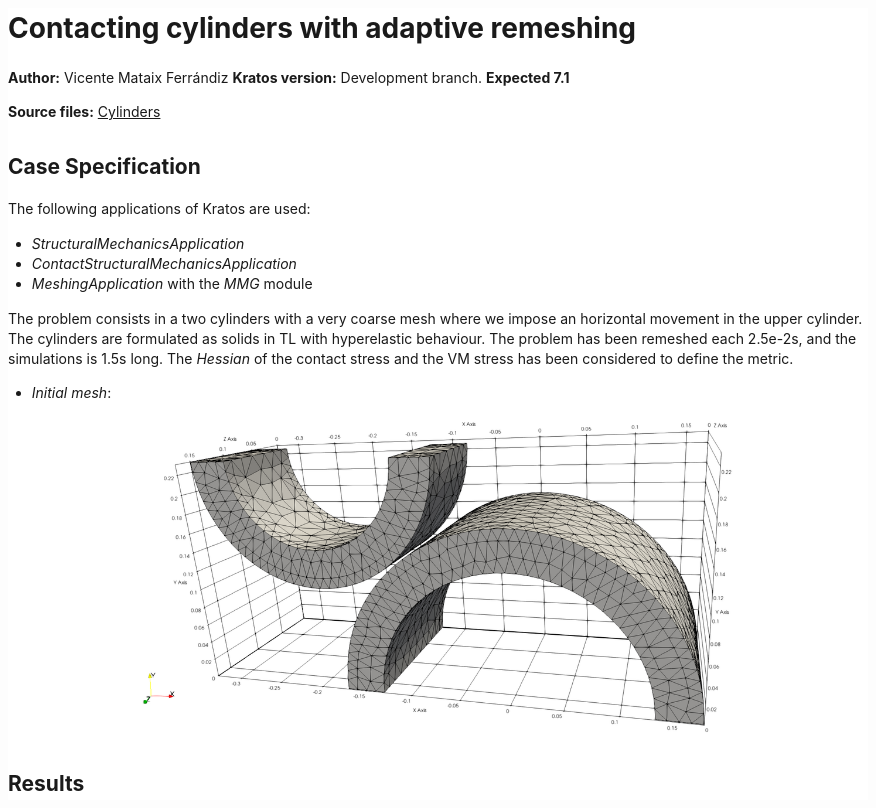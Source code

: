 # Contacting cylinders with adaptive remeshing

**Author:** Vicente Mataix Ferrándiz
**Kratos version:** Development branch. **Expected 7.1**

**Source files:** [Cylinders](https://github.com/KratosMultiphysics/Examples/tree/master/mmg_remeshing_examples/use_cases/contacting_cylinders/source)

## Case Specification

The following applications of Kratos are used:
- *StructuralMechanicsApplication*
- *ContactStructuralMechanicsApplication*
- *MeshingApplication* with the *MMG* module

The problem consists in a two cylinders with a very coarse mesh where we impose an horizontal movement in the upper cylinder. The cylinders are formulated as solids in TL with hyperelastic behaviour. The problem has been remeshed each 2.5e-2s, and the simulations is 1.5s long. The *Hessian* of the contact stress and the VM stress has been considered to define the metric.

- *Initial mesh*:

<p align="center">
  <img src="data/mesh.png" alt="Mesh1" style="width: 600px;"/>
</p>

## Results
